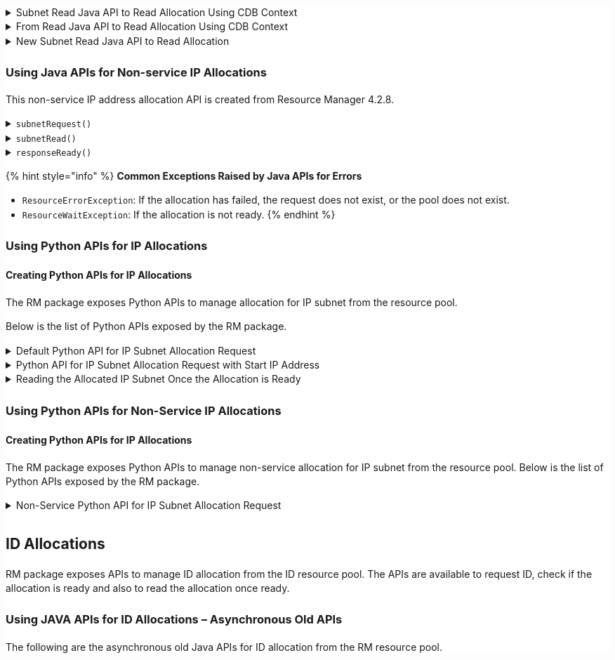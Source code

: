 <details><summary>Subnet Read Java API to Read Allocation Using CDB Context</summary></details>

<details><summary>From Read Java API to Read Allocation Using CDB Context</summary></details>

<details><summary>New Subnet Read Java API to Read Allocation</summary></details>

### Using Java APIs for Non-service IP Allocations

This non-service IP address allocation API is created from Resource Manager 4.2.8.

<details><summary><code>subnetRequest()</code></summary></details>

<details><summary><code>subnetRead()</code></summary></details>

<details><summary><code>responseReady()</code></summary></details>

{% hint style="info" %}
**Common Exceptions Raised by Java APIs for Errors**

* `ResourceErrorException`: If the allocation has failed, the request does not exist, or the pool does not exist.
* `ResourceWaitException`: If the allocation is not ready.
{% endhint %}

### Using Python APIs for IP Allocations

#### Creating Python APIs for IP Allocations

The RM package exposes Python APIs to manage allocation for IP subnet from the resource pool.

Below is the list of Python APIs exposed by the RM package.

<details><summary>Default Python API for IP Subnet Allocation Request</summary></details>

<details><summary>Python API for IP Subnet Allocation Request with Start IP Address</summary></details>

<details><summary>Reading the Allocated IP Subnet Once the Allocation is Ready</summary></details>

### Using Python APIs for Non-Service IP Allocations

#### Creating Python APIs for IP Allocations

The RM package exposes Python APIs to manage non-service allocation for IP subnet from the resource pool. Below is the list of Python APIs exposed by the RM package.

<details><summary>Non-Service Python API for IP Subnet Allocation Request</summary></details>

## ID Allocations

RM package exposes APIs to manage ID allocation from the ID resource pool. The APIs are available to request ID, check if the allocation is ready and also to read the allocation once ready.

### Using JAVA APIs for ID Allocations – Asynchronous Old APIs

The following are the asynchronous old Java APIs for ID allocation from the RM resource pool.
